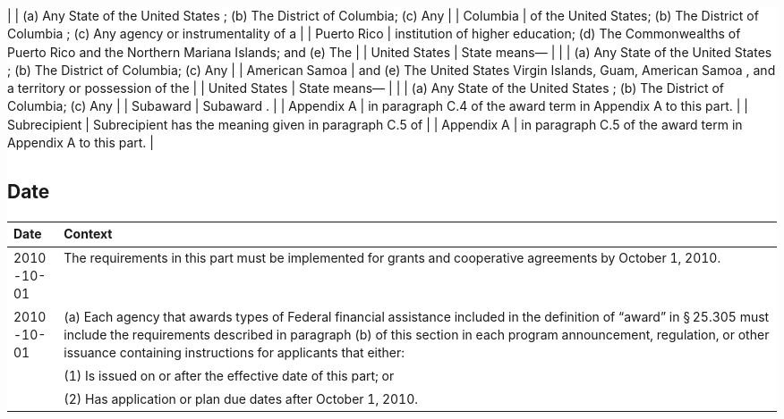 |                           |                 (a) Any State of the  United States ; (b) The District of Columbia; (c) Any                                            |
| Columbia                  | of the United States; (b) The District of Columbia ; (c) Any agency or instrumentality of a                                            |
| Puerto Rico               | institution of higher education; (d) The Commonwealths of Puerto Rico and the Northern Mariana Islands; and (e) The                    |
| United States             | State means&#8212;                                                                                                                     |
|                           |                 (a) Any State of the  United States ; (b) The District of Columbia; (c) Any                                            |
| American Samoa            | and (e) The United States Virgin Islands, Guam, American Samoa , and a territory or possession of the                                  |
| United States             | State means&#8212;                                                                                                                     |
|                           |                 (a) Any State of the  United States ; (b) The District of Columbia; (c) Any                                            |
| Subaward                  | Subaward .                                                                                                                             |
| Appendix A                | in paragraph C.4 of the award term in Appendix A  to this part.                                                                        |
| Subrecipient              | Subrecipient has the meaning given in paragraph C.5 of                                                                                 |
| Appendix A                | in paragraph C.5 of the award term in Appendix A  to this part.                                                                        |


## Date

| Date       | Context                                                                                                                                                                                                                                                                                                                             |
|:-----------|:------------------------------------------------------------------------------------------------------------------------------------------------------------------------------------------------------------------------------------------------------------------------------------------------------------------------------------|
| 2010-10-01 | The requirements in this part must be implemented for grants and cooperative agreements by October 1, 2010.                                                                                                                                                                                                                         |
| 2010-10-01 | (a) Each agency that awards types of Federal financial assistance included in the definition of &#8220;award&#8221; in &#167;&#8201;25.305 must include the requirements described in paragraph (b) of this section in each program announcement, regulation, or other issuance containing instructions for applicants that either: |
|            |                 (1) Is issued on or after the effective date of this part; or                                                                                                                                                                                                                                                       |
|            |                 (2) Has application or plan due dates after October 1, 2010.                                                                                                                                                                                                                                                        |


